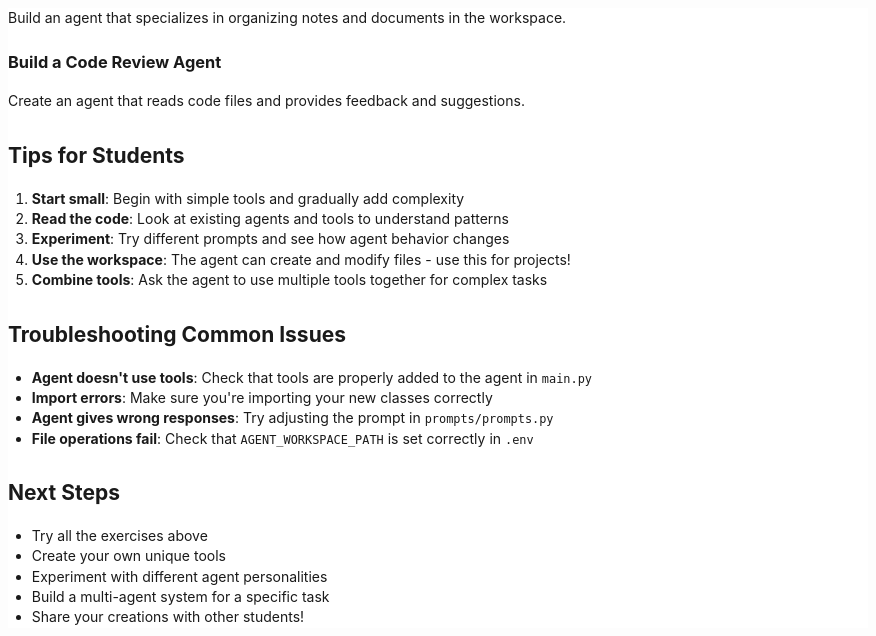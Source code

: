 Build an agent that specializes in organizing notes and documents in the workspace.

### Build a Code Review Agent

Create an agent that reads code files and provides feedback and suggestions.

## Tips for Students

1. **Start small**: Begin with simple tools and gradually add complexity
2. **Read the code**: Look at existing agents and tools to understand patterns
3. **Experiment**: Try different prompts and see how agent behavior changes
4. **Use the workspace**: The agent can create and modify files - use this for projects!
5. **Combine tools**: Ask the agent to use multiple tools together for complex tasks

## Troubleshooting Common Issues

- **Agent doesn't use tools**: Check that tools are properly added to the agent in `main.py`
- **Import errors**: Make sure you're importing your new classes correctly
- **Agent gives wrong responses**: Try adjusting the prompt in `prompts/prompts.py`
- **File operations fail**: Check that `AGENT_WORKSPACE_PATH` is set correctly in `.env`

## Next Steps

- Try all the exercises above
- Create your own unique tools
- Experiment with different agent personalities
- Build a multi-agent system for a specific task
- Share your creations with other students!

